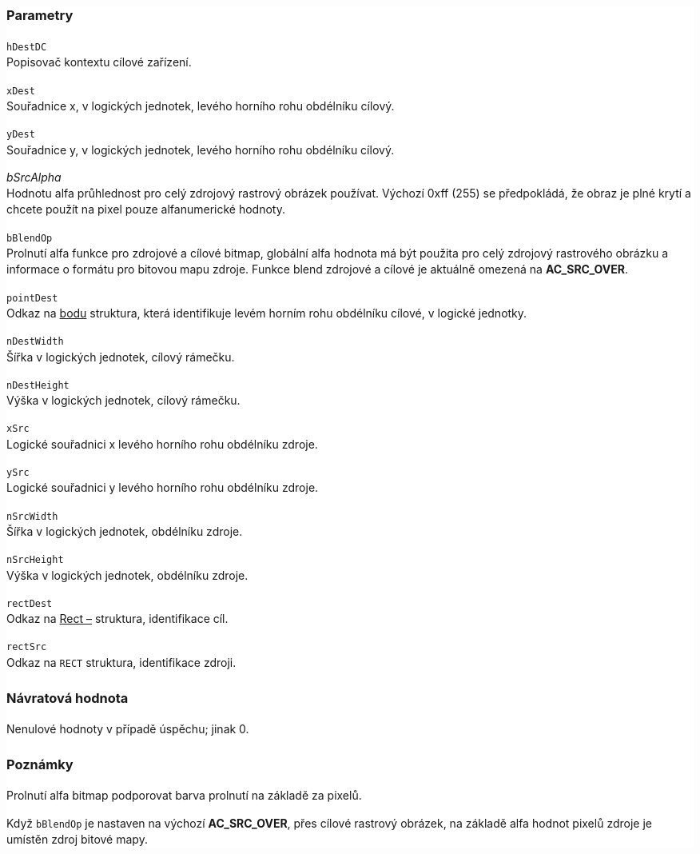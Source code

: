 ### <a name="parameters"></a>Parametry  
 `hDestDC`  
 Popisovač kontextu cílové zařízení.  
  
 `xDest`  
 Souřadnice x, v logických jednotek, levého horního rohu obdélníku cílový.  
  
 `yDest`  
 Souřadnice y, v logických jednotek, levého horního rohu obdélníku cílový.  
  
 *bSrcAlpha*  
 Hodnotu alfa průhlednost pro celý zdrojový rastrový obrázek používat. Výchozí 0xff (255) se předpokládá, že obraz je plné krytí a chcete použít na pixel pouze alfanumerické hodnoty.  
  
 `bBlendOp`  
 Prolnutí alfa funkce pro zdrojové a cílové bitmap, globální alfa hodnota má být použita pro celý zdrojový rastrového obrázku a informace o formátu pro bitovou mapu zdroje. Funkce blend zdrojové a cílové je aktuálně omezená na **AC_SRC_OVER**.  
  
 `pointDest`  
 Odkaz na [bodu](http://msdn.microsoft.com/library/windows/desktop/dd162805) struktura, která identifikuje levém horním rohu obdélníku cílové, v logické jednotky.  
  
 `nDestWidth`  
 Šířka v logických jednotek, cílový rámečku.  
  
 `nDestHeight`  
 Výška v logických jednotek, cílový rámečku.  
  
 `xSrc`  
 Logické souřadnici x levého horního rohu obdélníku zdroje.  
  
 `ySrc`  
 Logické souřadnici y levého horního rohu obdélníku zdroje.  
  
 `nSrcWidth`  
 Šířka v logických jednotek, obdélníku zdroje.  
  
 `nSrcHeight`  
 Výška v logických jednotek, obdélníku zdroje.  
  
 `rectDest`  
 Odkaz na [Rect –](http://msdn.microsoft.com/library/windows/desktop/dd162897) struktura, identifikace cíl.  
  
 `rectSrc`  
 Odkaz na `RECT` struktura, identifikace zdroji.  
  
### <a name="return-value"></a>Návratová hodnota  
 Nenulové hodnoty v případě úspěchu; jinak 0.  
  
### <a name="remarks"></a>Poznámky  
 Prolnutí alfa bitmap podporovat barva prolnutí na základě za pixelů.  
  
 Když `bBlendOp` je nastaven na výchozí **AC_SRC_OVER**, přes cílové rastrový obrázek, na základě alfa hodnot pixelů zdroje je umístěn zdroj bitové mapy.  
